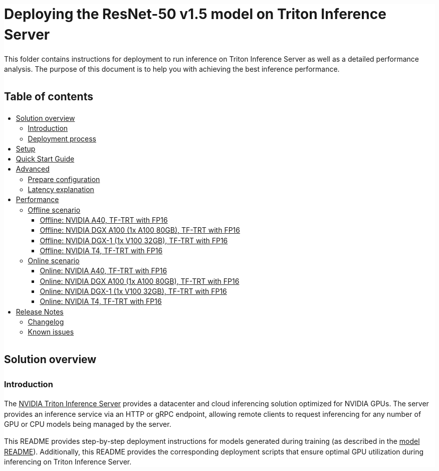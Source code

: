 # Deploying the ResNet-50 v1.5 model on Triton Inference Server

This folder contains instructions for deployment to run inference
on Triton Inference Server as well as a detailed performance analysis.
The purpose of this document is to help you with achieving
the best inference performance.

## Table of contents

  - [Solution overview](#solution-overview)
    - [Introduction](#introduction)
    - [Deployment process](#deployment-process)
  - [Setup](#setup)
  - [Quick Start Guide](#quick-start-guide)
  - [Advanced](#advanced)
    - [Prepare configuration](#prepare-configuration)
    - [Latency explanation](#latency-explanation)
  - [Performance](#performance)
    - [Offline scenario](#offline-scenario)
      - [Offline: NVIDIA A40, TF-TRT with FP16](#offline-nvidia-a40-tf-trt-with-fp16)
      - [Offline: NVIDIA DGX A100 (1x A100 80GB), TF-TRT with FP16](#offline-nvidia-dgx-a100-1x-a100-80gb-tf-trt-with-fp16)
      - [Offline: NVIDIA DGX-1 (1x V100 32GB), TF-TRT with FP16](#offline-nvidia-dgx-1-1x-v100-32gb-tf-trt-with-fp16)
      - [Offline: NVIDIA T4, TF-TRT with FP16](#offline-nvidia-t4-tf-trt-with-fp16)
    - [Online scenario](#online-scenario)
      - [Online: NVIDIA A40, TF-TRT with FP16](#online-nvidia-a40-tf-trt-with-fp16)
      - [Online: NVIDIA DGX A100 (1x A100 80GB), TF-TRT with FP16](#online-nvidia-dgx-a100-1x-a100-80gb-tf-trt-with-fp16)
      - [Online: NVIDIA DGX-1 (1x V100 32GB), TF-TRT with FP16](#online-nvidia-dgx-1-1x-v100-32gb-tf-trt-with-fp16)
      - [Online: NVIDIA T4, TF-TRT with FP16](#online-nvidia-t4-tf-trt-with-fp16)
  - [Release Notes](#release-notes)
      - [Changelog](#changelog)
      - [Known issues](#known-issues)




## Solution overview


### Introduction
The [NVIDIA Triton Inference Server](https://github.com/NVIDIA/triton-inference-server)
provides a datacenter and cloud inferencing solution optimized for NVIDIA GPUs.
The server provides an inference service via an HTTP or gRPC endpoint,
allowing remote clients to request inferencing for any number of GPU
or CPU models being managed by the server.

This README provides step-by-step deployment instructions for models generated
during training (as described in the [model README](../README.md)).
Additionally, this README provides the corresponding deployment scripts that
ensure optimal GPU utilization during inferencing on Triton Inference Server.
